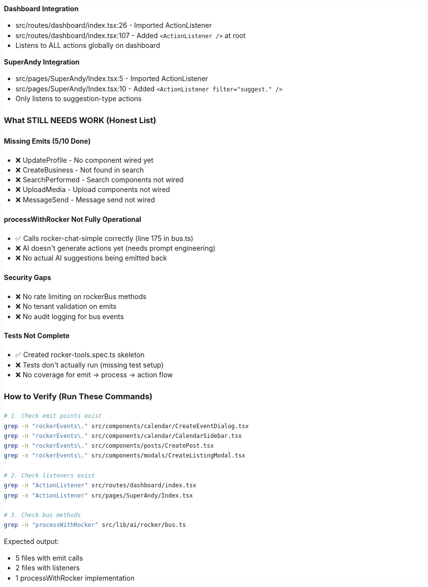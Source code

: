**Dashboard Integration**
- src/routes/dashboard/index.tsx:26 - Imported ActionListener
- src/routes/dashboard/index.tsx:107 - Added `<ActionListener />` at root
- Listens to ALL actions globally on dashboard

**SuperAndy Integration**  
- src/pages/SuperAndy/Index.tsx:5 - Imported ActionListener
- src/pages/SuperAndy/Index.tsx:10 - Added `<ActionListener filter="suggest." />`
- Only listens to suggestion-type actions

### What STILL NEEDS WORK (Honest List)

#### Missing Emits (5/10 Done)
- ❌ UpdateProfile - No component wired yet
- ❌ CreateBusiness - Not found in search
- ❌ SearchPerformed - Search components not wired
- ❌ UploadMedia - Upload components not wired
- ❌ MessageSend - Message send not wired

#### processWithRocker Not Fully Operational
- ✅ Calls rocker-chat-simple correctly (line 175 in bus.ts)
- ❌ AI doesn't generate actions yet (needs prompt engineering)
- ❌ No actual AI suggestions being emitted back

#### Security Gaps
- ❌ No rate limiting on rockerBus methods
- ❌ No tenant validation on emits
- ❌ No audit logging for bus events

#### Tests Not Complete
- ✅ Created rocker-tools.spec.ts skeleton
- ❌ Tests don't actually run (missing test setup)
- ❌ No coverage for emit → process → action flow

### How to Verify (Run These Commands)

```bash
# 1. Check emit points exist
grep -n "rockerEvents\." src/components/calendar/CreateEventDialog.tsx
grep -n "rockerEvents\." src/components/calendar/CalendarSidebar.tsx  
grep -n "rockerEvents\." src/components/posts/CreatePost.tsx
grep -n "rockerEvents\." src/components/modals/CreateListingModal.tsx

# 2. Check listeners exist
grep -n "ActionListener" src/routes/dashboard/index.tsx
grep -n "ActionListener" src/pages/SuperAndy/Index.tsx

# 3. Check bus methods
grep -n "processWithRocker" src/lib/ai/rocker/bus.ts
```

Expected output:
- 5 files with emit calls
- 2 files with listeners
- 1 processWithRocker implementation
